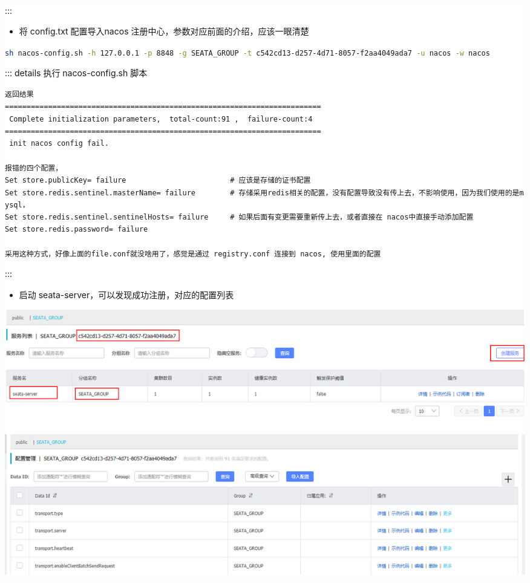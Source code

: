 :::

* 将 config.txt 配置导入nacos 注册中心，参数对应前面的介绍，应该一眼清楚

```bash
sh nacos-config.sh -h 127.0.0.1 -p 8848 -g SEATA_GROUP -t c542cd13-d257-4d71-8057-f2aa4049ada7 -u nacos -w nacos
```

::: details 执行 nacos-config.sh 脚本

```
返回结果
=========================================================================
 Complete initialization parameters,  total-count:91 ,  failure-count:4
=========================================================================
 init nacos config fail.

报错的四个配置，
Set store.publicKey= failure						# 应该是存储的证书配置
Set store.redis.sentinel.masterName= failure		# 存储采用redis相关的配置，没有配置导致没有传上去，不影响使用，因为我们使用的是mysql，
Set store.redis.sentinel.sentinelHosts= failure		# 如果后面有变更需要重新传上去，或者直接在 nacos中直接手动添加配置
Set store.redis.password= failure

采用这种方式，好像上面的file.conf就没啥用了，感觉是通过 registry.conf 连接到 nacos, 使用里面的配置
```

::: 

* 启动 seata-server，可以发现成功注册，对应的配置列表

![image-20210919131801196](./images/image-20210919131801196.png)

![image-20210919133835154](./images/image-20210919133835154.png)
